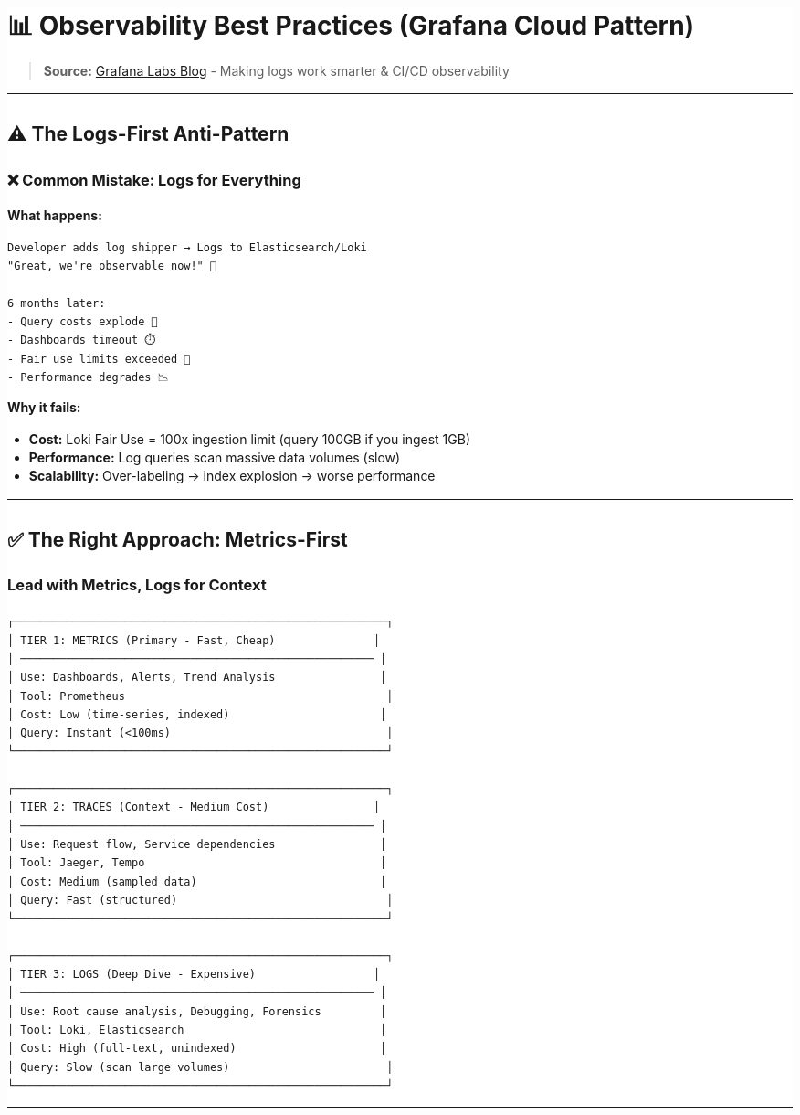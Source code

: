 # 📊 Observability Best Practices (Grafana Cloud Pattern)

> **Source:** [Grafana Labs Blog](https://grafana.com/blog/) - Making logs work smarter & CI/CD observability

---

## ⚠️ The Logs-First Anti-Pattern

### ❌ **Common Mistake: Logs for Everything**

**What happens:**
```
Developer adds log shipper → Logs to Elasticsearch/Loki
"Great, we're observable now!" 🎉

6 months later:
- Query costs explode 💸
- Dashboards timeout ⏱️
- Fair use limits exceeded 🚨
- Performance degrades 📉
```

**Why it fails:**
- **Cost:** Loki Fair Use = 100x ingestion limit (query 100GB if you ingest 1GB)
- **Performance:** Log queries scan massive data volumes (slow)
- **Scalability:** Over-labeling → index explosion → worse performance

---

## ✅ The Right Approach: Metrics-First

### **Lead with Metrics, Logs for Context**

```
┌─────────────────────────────────────────────────────────┐
│ TIER 1: METRICS (Primary - Fast, Cheap)               │
│ ────────────────────────────────────────────────────── │
│ Use: Dashboards, Alerts, Trend Analysis                │
│ Tool: Prometheus                                        │
│ Cost: Low (time-series, indexed)                       │
│ Query: Instant (<100ms)                                 │
└─────────────────────────────────────────────────────────┘

┌─────────────────────────────────────────────────────────┐
│ TIER 2: TRACES (Context - Medium Cost)                │
│ ────────────────────────────────────────────────────── │
│ Use: Request flow, Service dependencies                │
│ Tool: Jaeger, Tempo                                    │
│ Cost: Medium (sampled data)                            │
│ Query: Fast (structured)                                │
└─────────────────────────────────────────────────────────┘

┌─────────────────────────────────────────────────────────┐
│ TIER 3: LOGS (Deep Dive - Expensive)                  │
│ ────────────────────────────────────────────────────── │
│ Use: Root cause analysis, Debugging, Forensics         │
│ Tool: Loki, Elasticsearch                              │
│ Cost: High (full-text, unindexed)                      │
│ Query: Slow (scan large volumes)                        │
└─────────────────────────────────────────────────────────┘
```

---